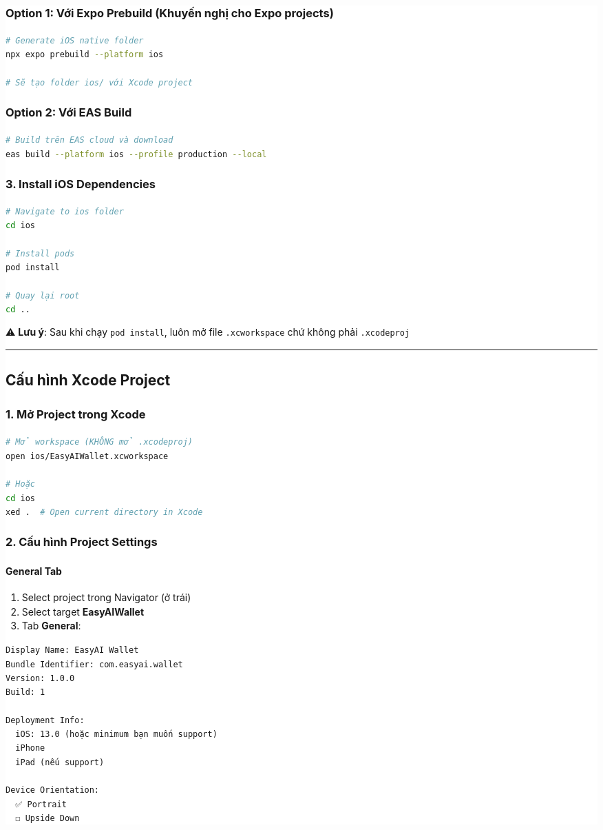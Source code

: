 ### Option 1: Với Expo Prebuild (Khuyến nghị cho Expo projects)

```bash
# Generate iOS native folder
npx expo prebuild --platform ios

# Sẽ tạo folder ios/ với Xcode project
```

### Option 2: Với EAS Build
```bash
# Build trên EAS cloud và download
eas build --platform ios --profile production --local
```

### 3. Install iOS Dependencies
```bash
# Navigate to ios folder
cd ios

# Install pods
pod install

# Quay lại root
cd ..
```

⚠️ **Lưu ý**: Sau khi chạy `pod install`, luôn mở file `.xcworkspace` chứ không phải `.xcodeproj`

---

## Cấu hình Xcode Project

### 1. Mở Project trong Xcode
```bash
# Mở workspace (KHÔNG mở .xcodeproj)
open ios/EasyAIWallet.xcworkspace

# Hoặc
cd ios
xed .  # Open current directory in Xcode
```

### 2. Cấu hình Project Settings

#### General Tab
1. Select project trong Navigator (ở trái)
2. Select target **EasyAIWallet**
3. Tab **General**:

```
Display Name: EasyAI Wallet
Bundle Identifier: com.easyai.wallet
Version: 1.0.0
Build: 1

Deployment Info:
  iOS: 13.0 (hoặc minimum bạn muốn support)
  iPhone
  iPad (nếu support)
  
Device Orientation:
  ✅ Portrait
  ☐ Upside Down
```